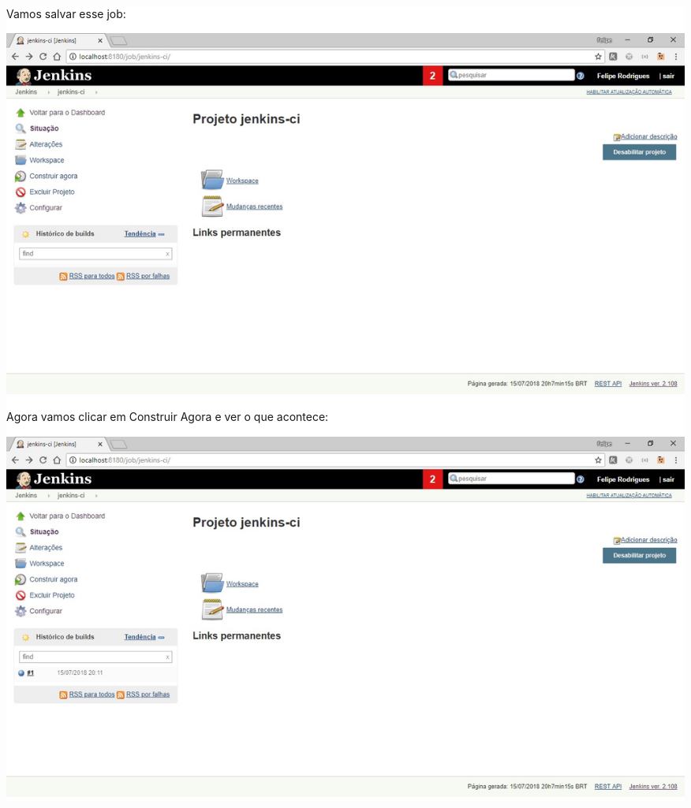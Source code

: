 Vamos salvar esse job:

![Passo 16](readme_images/Picture16.jpg?raw=true)

Agora vamos clicar em Construir Agora e ver o que acontece:

![Passo 17](readme_images/Picture17.jpg?raw=true)
